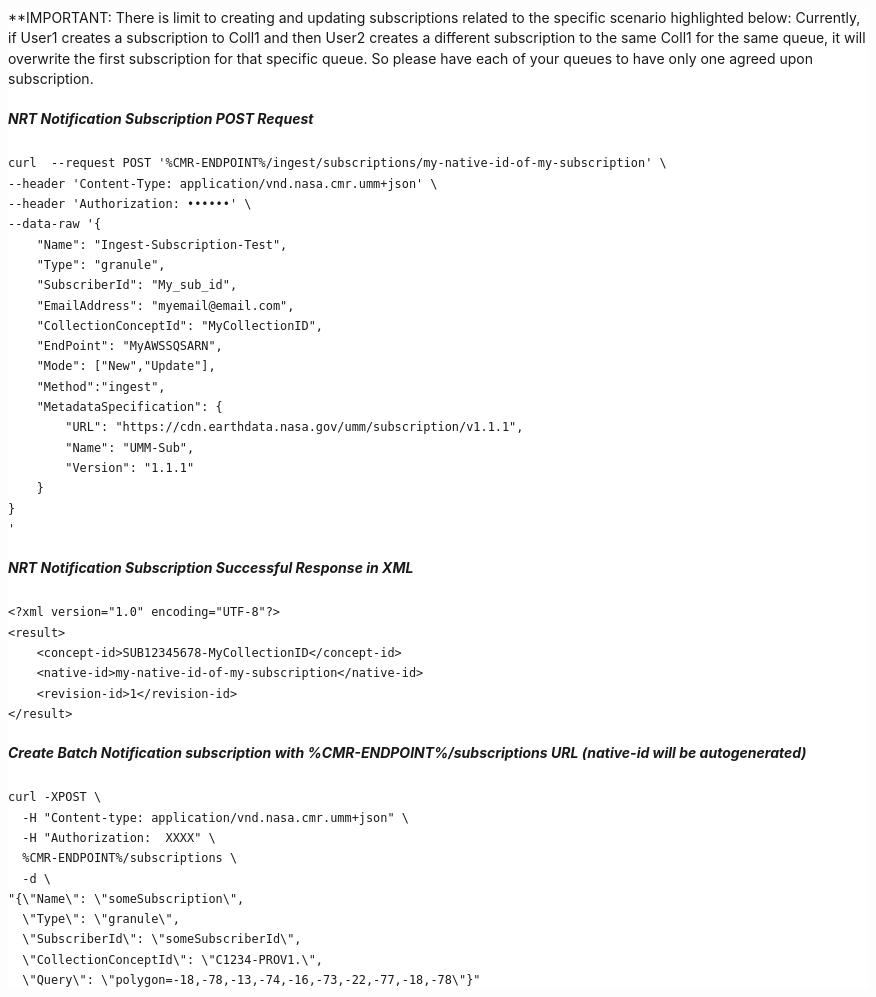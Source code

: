 **IMPORTANT: There is limit to creating and updating subscriptions related to the specific scenario highlighted below:
Currently, if User1 creates a subscription to Coll1 and then User2 creates a different subscription to the same Coll1 for the same queue, it will overwrite the first subscription for that specific queue.
So please have each of your queues to have only one agreed upon subscription.

##### NRT Notification Subscription POST Request

```
curl  --request POST '%CMR-ENDPOINT%/ingest/subscriptions/my-native-id-of-my-subscription' \
--header 'Content-Type: application/vnd.nasa.cmr.umm+json' \
--header 'Authorization: ••••••' \
--data-raw '{
    "Name": "Ingest-Subscription-Test",
    "Type": "granule",
    "SubscriberId": "My_sub_id",
    "EmailAddress": "myemail@email.com",
    "CollectionConceptId": "MyCollectionID",
    "EndPoint": "MyAWSSQSARN",
    "Mode": ["New","Update"],
    "Method":"ingest",
    "MetadataSpecification": {
        "URL": "https://cdn.earthdata.nasa.gov/umm/subscription/v1.1.1",
        "Name": "UMM-Sub", 
        "Version": "1.1.1"
    } 
}
'
```

##### NRT Notification Subscription Successful Response in XML
```
<?xml version="1.0" encoding="UTF-8"?>
<result>
    <concept-id>SUB12345678-MyCollectionID</concept-id>
    <native-id>my-native-id-of-my-subscription</native-id>
    <revision-id>1</revision-id>
</result>
```

##### Create Batch Notification subscription with %CMR-ENDPOINT%/subscriptions URL (native-id will be autogenerated)
```
curl -XPOST \
  -H "Content-type: application/vnd.nasa.cmr.umm+json" \
  -H "Authorization:  XXXX" \
  %CMR-ENDPOINT%/subscriptions \
  -d \
"{\"Name\": \"someSubscription\",
  \"Type\": \"granule\",
  \"SubscriberId\": \"someSubscriberId\",
  \"CollectionConceptId\": \"C1234-PROV1.\",
  \"Query\": \"polygon=-18,-78,-13,-74,-16,-73,-22,-77,-18,-78\"}"
```


[//]: # "Note: The above version variables will be rendered at html generation time."